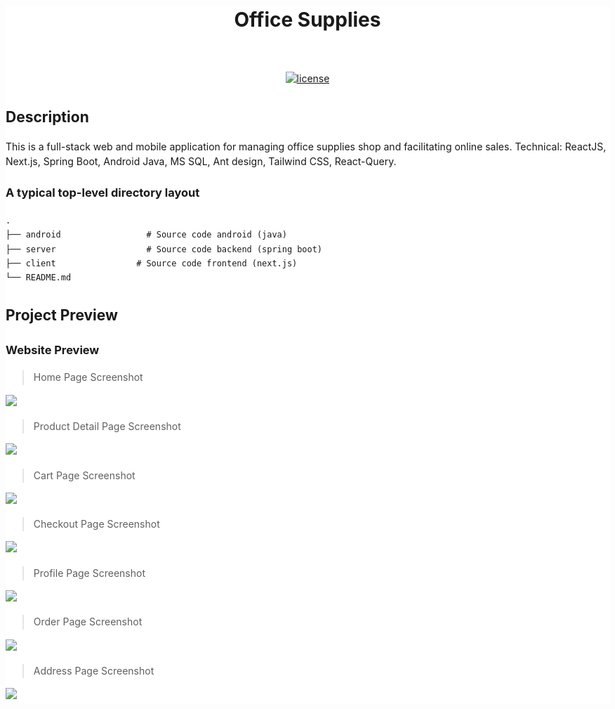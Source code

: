 <h1 align="center">Office Supplies</h1>
<br/>

<p align="center">
  <a href="https://github.com/dompham21/Imusicvn-SpringBoot-NextJs"><img alt="license" src="https://img.shields.io/badge/License-MIT-blue.svg"></a>
</p> 



## Description
This is a full-stack web and mobile application for managing office supplies shop and facilitating online sales. Technical: ReactJS, Next.js, Spring Boot, Android Java, MS SQL, Ant design, Tailwind CSS, React-Query.

### A typical top-level directory layout

    .
    ├── android                 # Source code android (java)
    ├── server                  # Source code backend (spring boot)
    ├── client                # Source code frontend (next.js)
    └── README.md

## Project Preview
### Website Preview

> Home Page Screenshot 

![](https://res.cloudinary.com/dmriwkfll/image/upload/v1681202948/Screen_Shot_2023-04-11_at_15.04.12_lflnm3.png)<br/>

> Product Detail Page Screenshot

![](https://res.cloudinary.com/dmriwkfll/image/upload/v1681202948/Screen_Shot_2023-04-11_at_15.06.35_dwrvk3.png)<br/>

> Cart Page Screenshot

![](https://res.cloudinary.com/dmriwkfll/image/upload/v1681202947/Screen_Shot_2023-04-11_at_15.07.23_gqsstc.png)<br/>

> Checkout Page Screenshot

![](https://res.cloudinary.com/dmriwkfll/image/upload/v1681202947/Screen_Shot_2023-04-11_at_15.07.42_zkutc0.png)<br/>

> Profile Page Screenshot

![](https://res.cloudinary.com/dmriwkfll/image/upload/v1681202948/Screen_Shot_2023-04-11_at_15.07.55_tyyski.png)<br/>

> Order Page Screenshot

![](https://res.cloudinary.com/dmriwkfll/image/upload/v1681202948/Screen_Shot_2023-04-11_at_15.08.13_kobczo.png)<br/>

> Address Page Screenshot

![](https://res.cloudinary.com/dmriwkfll/image/upload/v1681202949/Screen_Shot_2023-04-11_at_15.08.36_ta5elh.png)<br/>
